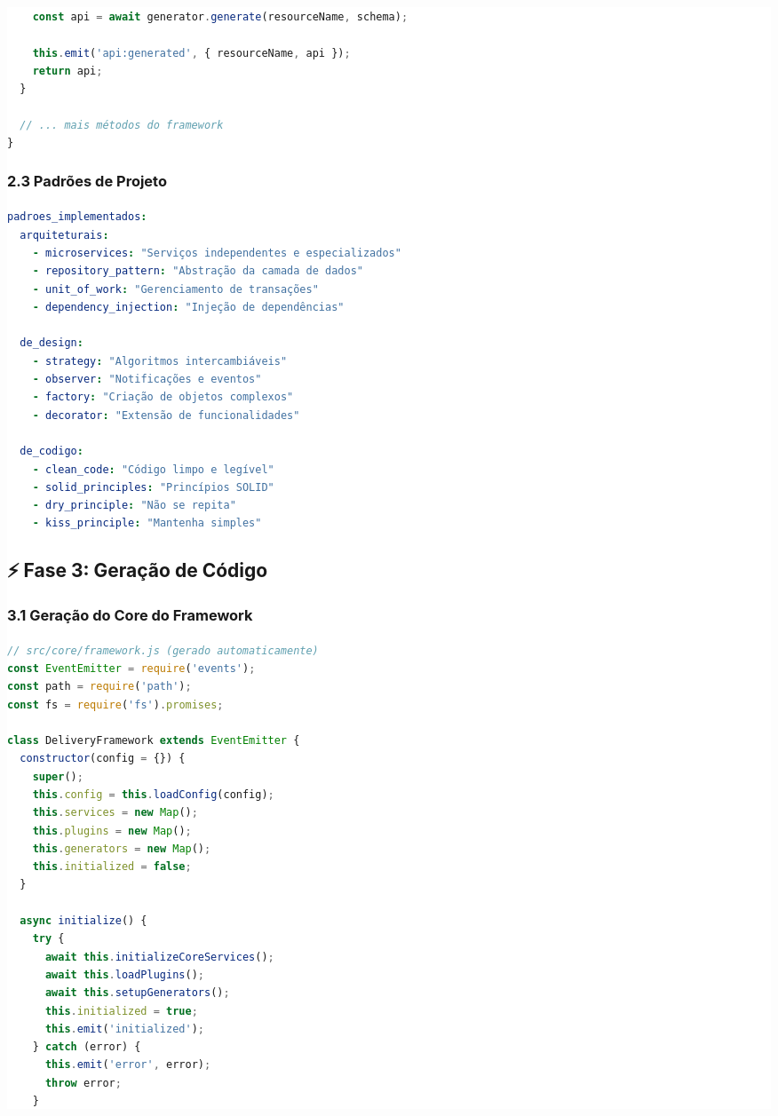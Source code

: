 ```javascript
    const api = await generator.generate(resourceName, schema);
    
    this.emit('api:generated', { resourceName, api });
    return api;
  }

  // ... mais métodos do framework
}
```

### 2.3 Padrões de Projeto
```yaml
padroes_implementados:
  arquiteturais:
    - microservices: "Serviços independentes e especializados"
    - repository_pattern: "Abstração da camada de dados"
    - unit_of_work: "Gerenciamento de transações"
    - dependency_injection: "Injeção de dependências"
  
  de_design:
    - strategy: "Algoritmos intercambiáveis"
    - observer: "Notificações e eventos"
    - factory: "Criação de objetos complexos"
    - decorator: "Extensão de funcionalidades"
  
  de_codigo:
    - clean_code: "Código limpo e legível"
    - solid_principles: "Princípios SOLID"
    - dry_principle: "Não se repita"
    - kiss_principle: "Mantenha simples"
```

## ⚡ Fase 3: Geração de Código

### 3.1 Geração do Core do Framework
```javascript
// src/core/framework.js (gerado automaticamente)
const EventEmitter = require('events');
const path = require('path');
const fs = require('fs').promises;

class DeliveryFramework extends EventEmitter {
  constructor(config = {}) {
    super();
    this.config = this.loadConfig(config);
    this.services = new Map();
    this.plugins = new Map();
    this.generators = new Map();
    this.initialized = false;
  }

  async initialize() {
    try {
      await this.initializeCoreServices();
      await this.loadPlugins();
      await this.setupGenerators();
      this.initialized = true;
      this.emit('initialized');
    } catch (error) {
      this.emit('error', error);
      throw error;
    }
```